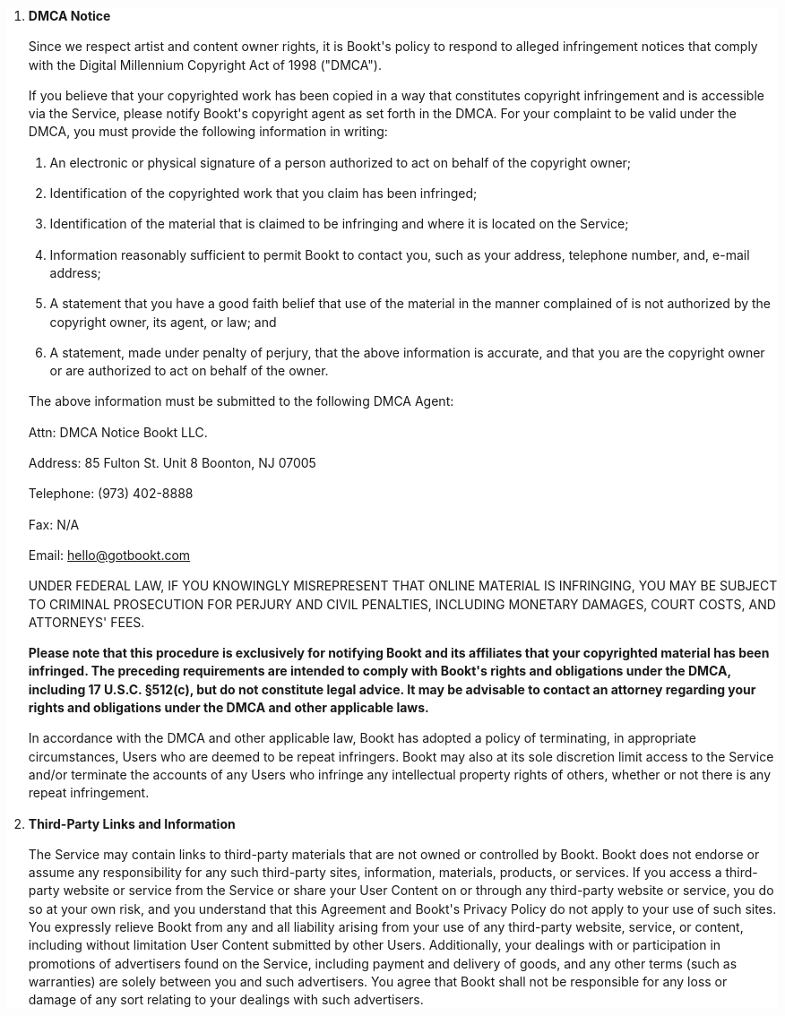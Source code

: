1. **DMCA Notice**

    Since we respect artist and content owner rights, it is Bookt&#39;s policy to respond to alleged infringement notices that comply with the Digital Millennium Copyright Act of 1998 (&quot;DMCA&quot;).

    If you believe that your copyrighted work has been copied in a way that constitutes copyright infringement and is accessible via the Service, please notify Bookt&#39;s copyright agent as set forth in the DMCA. For your complaint to be valid under the DMCA, you must provide the following information in writing:

    1. An electronic or physical signature of a person authorized to act on behalf of the copyright owner;

    1. Identification of the copyrighted work that you claim has been infringed;

    1. Identification of the material that is claimed to be infringing and where it is located on the Service;

    1. Information reasonably sufficient to permit Bookt to contact you, such as your address, telephone number, and, e-mail address;

    1. A statement that you have a good faith belief that use of the material in the manner complained of is not authorized by the copyright owner, its agent, or law; and

    1. A statement, made under penalty of perjury, that the above information is accurate, and that you are the copyright owner or are authorized to act on behalf of the owner.

    The above information must be submitted to the following DMCA Agent:

    Attn: DMCA Notice
    Bookt LLC.

    Address: 85 Fulton St. Unit 8
    Boonton, NJ 07005

    Telephone: (973) 402-8888

    Fax: N/A

    Email: hello@gotbookt.com

    UNDER FEDERAL LAW, IF YOU KNOWINGLY MISREPRESENT THAT ONLINE MATERIAL IS INFRINGING, YOU MAY BE SUBJECT TO CRIMINAL PROSECUTION FOR PERJURY AND CIVIL PENALTIES, INCLUDING MONETARY DAMAGES, COURT COSTS, AND ATTORNEYS&#39; FEES.

    **Please note that this procedure is exclusively for notifying Bookt and its affiliates that your copyrighted material has been infringed. The preceding requirements are intended to comply with Bookt&#39;s rights and obligations under the DMCA, including 17 U.S.C. §512(c), but do not constitute legal advice. It may be advisable to contact an attorney regarding your rights and obligations under the DMCA and other applicable laws.**

    In accordance with the DMCA and other applicable law, Bookt has adopted a policy of terminating, in appropriate circumstances, Users who are deemed to be repeat infringers. Bookt may also at its sole discretion limit access to the Service and/or terminate the accounts of any Users who infringe any intellectual property rights of others, whether or not there is any repeat infringement.

1. **Third-Party Links and Information**

    The Service may contain links to third-party materials that are not owned or controlled by Bookt. Bookt does not endorse or assume any responsibility for any such third-party sites, information, materials, products, or services. If you access a third-party website or service from the Service or share your User Content on or through any third-party website or service, you do so at your own risk, and you understand that this Agreement and Bookt&#39;s Privacy Policy do not apply to your use of such sites. You expressly relieve Bookt from any and all liability arising from your use of any third-party website, service, or content, including without limitation User Content submitted by other Users. Additionally, your dealings with or participation in promotions of advertisers found on the Service, including payment and delivery of goods, and any other terms (such as warranties) are solely between you and such advertisers. You agree that Bookt shall not be responsible for any loss or damage of any sort relating to your dealings with such advertisers.
